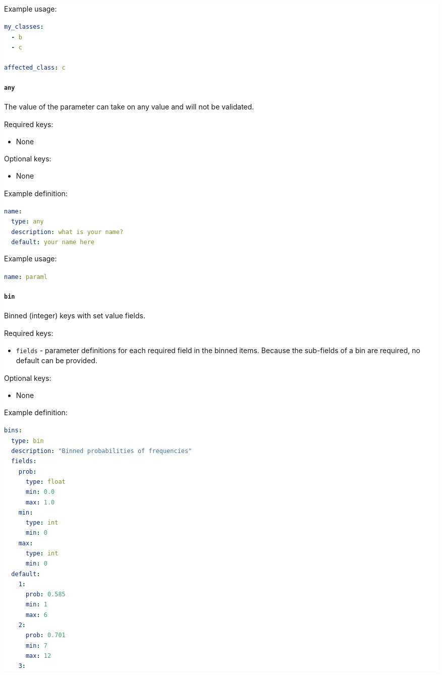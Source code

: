 Example usage:
```yml
my_classes:
  - b
  - c

affected_class: c
```

#### `any`

The value of the parameter can take on any value and will not be validated.

Required keys:
* None

Optional keys:
* None

Example definition:
```yml
name:
  type: any
  description: what is your name?
  default: your name here
```

Example usage:
```yml
name: paraml
```

#### `bin`

Binned (integer) keys with set value fields.

Required keys:
* `fields` - parameter definitions for each required field in the binned items.  Because the sub-fields of a bin are required, no default can be provided.


Optional keys:
* None

Example definition:
```yml
bins:
  type: bin
  description: "Binned probabilities of frequencies"
  fields:
    prob:
      type: float
      min: 0.0
      max: 1.0
    min:
      type: int
      min: 0
    max:
      type: int
      min: 0
  default:
    1:
      prob: 0.585
      min: 1
      max: 6
    2:
      prob: 0.701
      min: 7
      max: 12
    3:
```